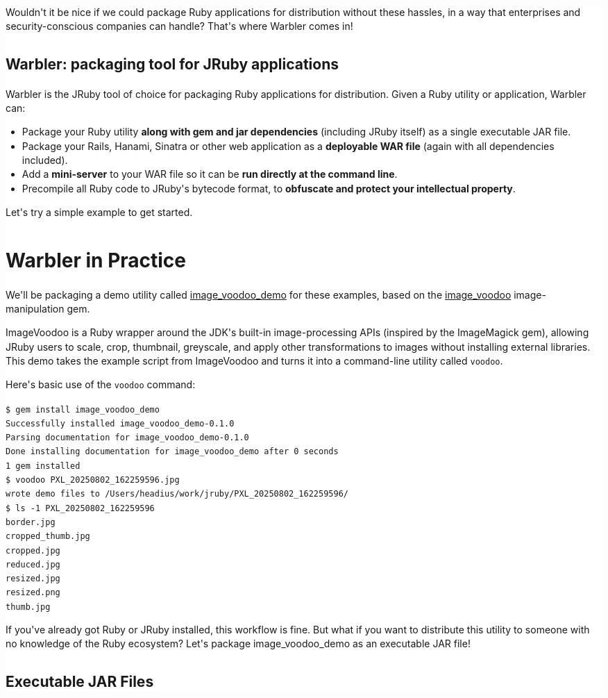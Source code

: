 Wouldn't it be nice if we could package Ruby applications for distribution without these hassles, in a way that enterprises and security-conscious companies can handle? That's where Warbler comes in!

Warbler: packaging tool for JRuby applications
----------------------------------------------

Warbler is the JRuby tool of choice for packaging Ruby applications for distribution. Given a Ruby utility or application, Warbler can:

* Package your Ruby utility **along with gem and jar dependencies** (including JRuby itself) as a single executable JAR file.
* Package your Rails, Hanami, Sinatra or other web application as a **deployable WAR file** (again with all dependencies included).
* Add a **mini-server** to your WAR file so it can be **run directly at the command line**.
* Precompile all Ruby code to JRuby's bytecode format, to **obfuscate and protect your intellectual property**.

Let's try a simple example to get started.

Warbler in Practice
===================

We'll be packaging a demo utility called [image_voodoo_demo](https://github.com/headius/image_voodoo_demo) for these examples, based on the [image_voodoo](https://github.com/jruby/image_voodoo) image-manipulation gem.

ImageVoodoo is a Ruby wrapper around the JDK's built-in image-processing APIs (inspired by the ImageMagick gem), allowing JRuby users to scale, crop, thumbnail, greyscale, and apply other transformations to images without installing external libraries. This demo takes the example script from ImageVoodoo and turns it into a command-line utility called `voodoo`.

Here's basic use of the `voodoo` command:

```
$ gem install image_voodoo_demo
Successfully installed image_voodoo_demo-0.1.0
Parsing documentation for image_voodoo_demo-0.1.0
Done installing documentation for image_voodoo_demo after 0 seconds
1 gem installed
$ voodoo PXL_20250802_162259596.jpg 
wrote demo files to /Users/headius/work/jruby/PXL_20250802_162259596/
$ ls -1 PXL_20250802_162259596 
border.jpg
cropped_thumb.jpg
cropped.jpg
reduced.jpg
resized.jpg
resized.png
thumb.jpg
```

If you've already got Ruby or JRuby installed, this workflow is fine. But what if you want to distribute this utility to someone with no knowledge of the Ruby ecosystem? Let's package image_voodoo_demo as an executable JAR file!

Executable JAR Files
--------------------
